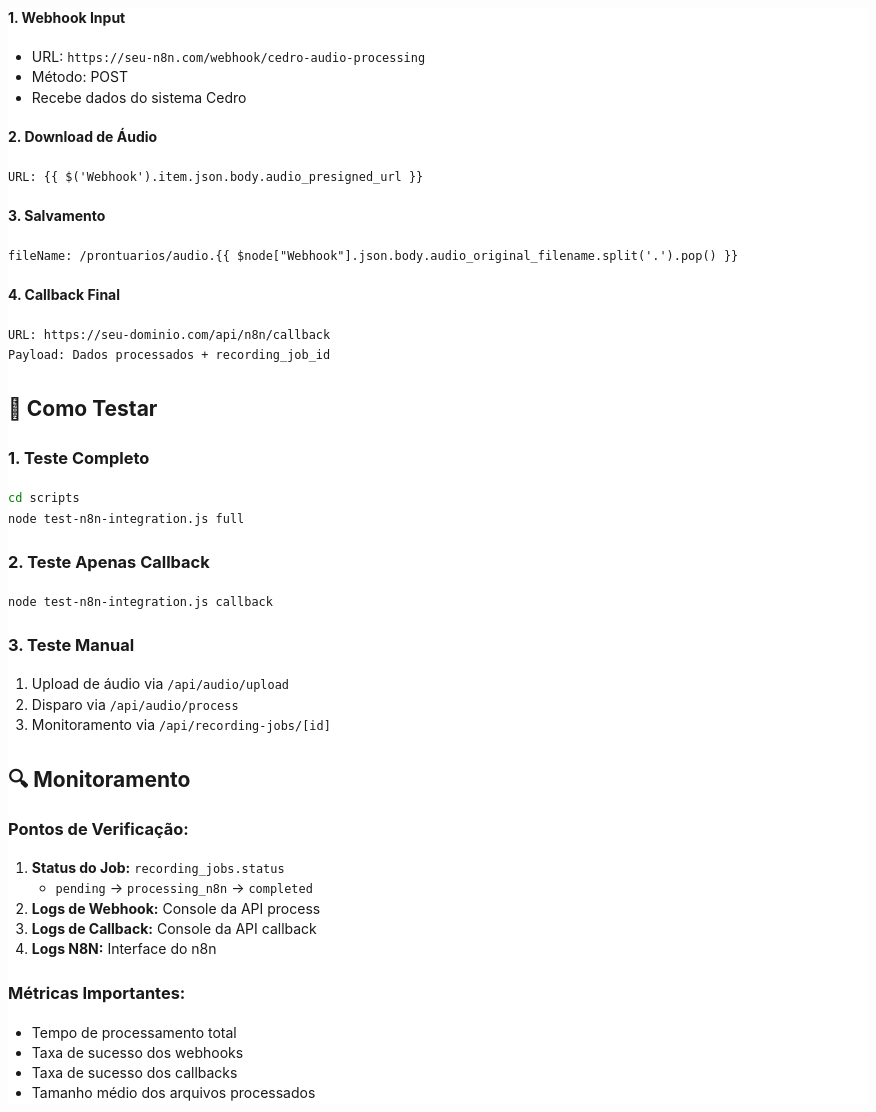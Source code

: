 #### 1. Webhook Input
- URL: `https://seu-n8n.com/webhook/cedro-audio-processing`
- Método: POST
- Recebe dados do sistema Cedro

#### 2. Download de Áudio
```
URL: {{ $('Webhook').item.json.body.audio_presigned_url }}
```

#### 3. Salvamento
```
fileName: /prontuarios/audio.{{ $node["Webhook"].json.body.audio_original_filename.split('.').pop() }}
```

#### 4. Callback Final
```
URL: https://seu-dominio.com/api/n8n/callback
Payload: Dados processados + recording_job_id
```

## 🧪 Como Testar

### 1. Teste Completo
```bash
cd scripts
node test-n8n-integration.js full
```

### 2. Teste Apenas Callback
```bash
node test-n8n-integration.js callback
```

### 3. Teste Manual
1. Upload de áudio via `/api/audio/upload`
2. Disparo via `/api/audio/process`
3. Monitoramento via `/api/recording-jobs/[id]`

## 🔍 Monitoramento

### Pontos de Verificação:
1. **Status do Job:** `recording_jobs.status`
   - `pending` → `processing_n8n` → `completed`
2. **Logs de Webhook:** Console da API process
3. **Logs de Callback:** Console da API callback
4. **Logs N8N:** Interface do n8n

### Métricas Importantes:
- Tempo de processamento total
- Taxa de sucesso dos webhooks
- Taxa de sucesso dos callbacks
- Tamanho médio dos arquivos processados
